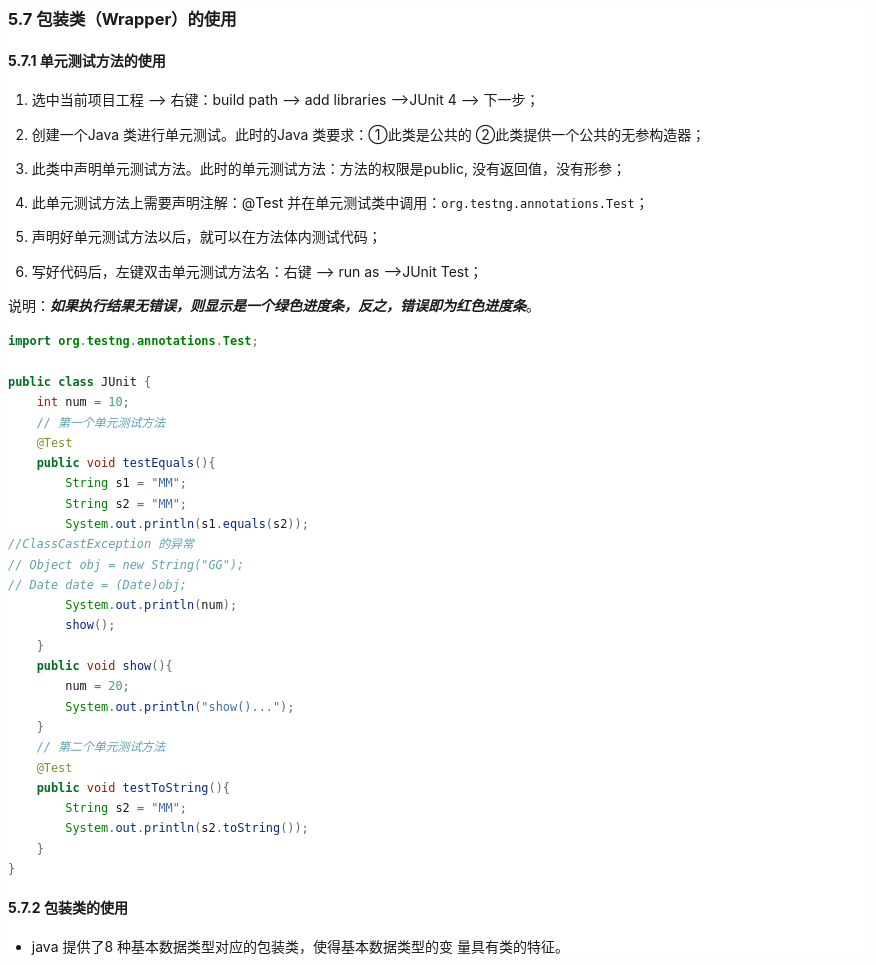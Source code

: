 

### 5.7 包装类（Wrapper）的使用



#### 5.7.1 单元测试方法的使用

1. 选中当前项目工程 --> 右键：build path --> add libraries -->JUnit 4 --> 下一步；

2. 创建一个Java 类进行单元测试。此时的Java 类要求：①此类是公共的 ②此类提供一个公共的无参构造器；

3. 此类中声明单元测试方法。此时的单元测试方法：方法的权限是public, 没有返回值，没有形参；

4. 此单元测试方法上需要声明注解：@Test 并在单元测试类中调用：`org.testng.annotations.Test`；

5. 声明好单元测试方法以后，就可以在方法体内测试代码；

6. 写好代码后，左键双击单元测试方法名：右键 --> run as -->JUnit Test；

  说明：***如果执行结果无错误，则显示是一个绿色进度条，反之，错误即为红色进度条***。

```java
import org.testng.annotations.Test;

public class JUnit {
    int num = 10;
    // 第一个单元测试方法
    @Test
    public void testEquals(){
        String s1 = "MM";
        String s2 = "MM";
        System.out.println(s1.equals(s2));
//ClassCastException 的异常
// Object obj = new String("GG");
// Date date = (Date)obj;
        System.out.println(num);
        show();
    }
    public void show(){
        num = 20;
        System.out.println("show()...");
    }
    // 第二个单元测试方法
    @Test
    public void testToString(){
        String s2 = "MM";
        System.out.println(s2.toString());
    }
}

```



#### 5.7.2 包装类的使用

- java 提供了8 种基本数据类型对应的包装类，使得基本数据类型的变
  量具有类的特征。
